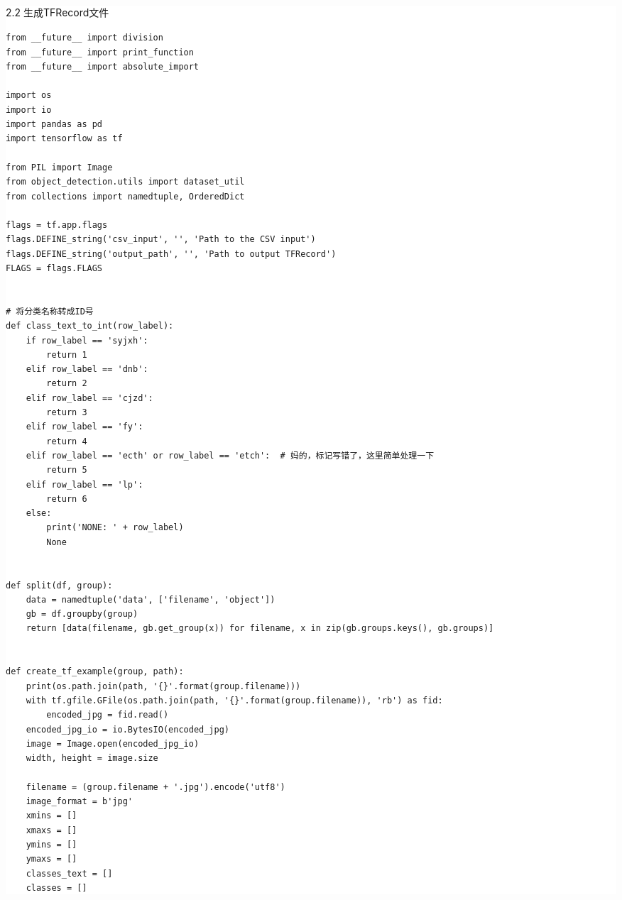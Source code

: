 2.2 生成TFRecord文件

```
from __future__ import division
from __future__ import print_function
from __future__ import absolute_import

import os
import io
import pandas as pd
import tensorflow as tf

from PIL import Image
from object_detection.utils import dataset_util
from collections import namedtuple, OrderedDict

flags = tf.app.flags
flags.DEFINE_string('csv_input', '', 'Path to the CSV input')
flags.DEFINE_string('output_path', '', 'Path to output TFRecord')
FLAGS = flags.FLAGS


# 将分类名称转成ID号
def class_text_to_int(row_label):
    if row_label == 'syjxh':
        return 1
    elif row_label == 'dnb':
        return 2
    elif row_label == 'cjzd':
        return 3
    elif row_label == 'fy':
        return 4
    elif row_label == 'ecth' or row_label == 'etch':  # 妈的，标记写错了，这里简单处理一下
        return 5
    elif row_label == 'lp':
        return 6
    else:
        print('NONE: ' + row_label)
        None


def split(df, group):
    data = namedtuple('data', ['filename', 'object'])
    gb = df.groupby(group)
    return [data(filename, gb.get_group(x)) for filename, x in zip(gb.groups.keys(), gb.groups)]


def create_tf_example(group, path):
    print(os.path.join(path, '{}'.format(group.filename)))
    with tf.gfile.GFile(os.path.join(path, '{}'.format(group.filename)), 'rb') as fid:
        encoded_jpg = fid.read()
    encoded_jpg_io = io.BytesIO(encoded_jpg)
    image = Image.open(encoded_jpg_io)
    width, height = image.size

    filename = (group.filename + '.jpg').encode('utf8')
    image_format = b'jpg'
    xmins = []
    xmaxs = []
    ymins = []
    ymaxs = []
    classes_text = []
    classes = []

```